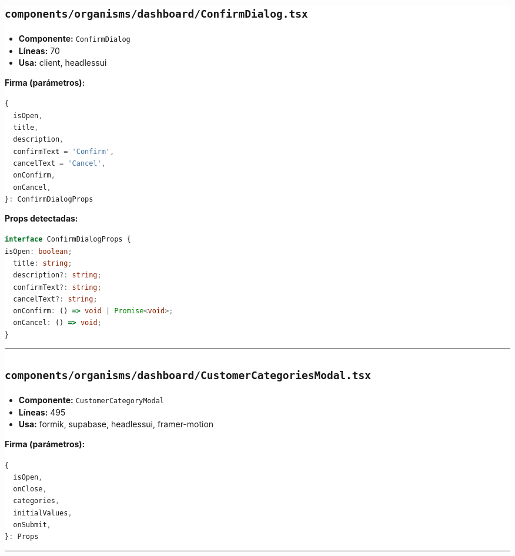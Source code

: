 
## `components/organisms/dashboard/ConfirmDialog.tsx`

- **Componente:** `ConfirmDialog`  
- **Líneas:** 70  
- **Usa:** client, headlessui

**Firma (parámetros):**

```ts
{
  isOpen,
  title,
  description,
  confirmText = 'Confirm',
  cancelText = 'Cancel',
  onConfirm,
  onCancel,
}: ConfirmDialogProps
```

**Props detectadas:**

```ts
interface ConfirmDialogProps {
isOpen: boolean;
  title: string;
  description?: string;
  confirmText?: string;
  cancelText?: string;
  onConfirm: () => void | Promise<void>;
  onCancel: () => void;
}
```

---

## `components/organisms/dashboard/CustomerCategoriesModal.tsx`

- **Componente:** `CustomerCategoryModal`  
- **Líneas:** 495  
- **Usa:** formik, supabase, headlessui, framer-motion

**Firma (parámetros):**

```ts
{
  isOpen,
  onClose,
  categories,
  initialValues,
  onSubmit,
}: Props
```

---